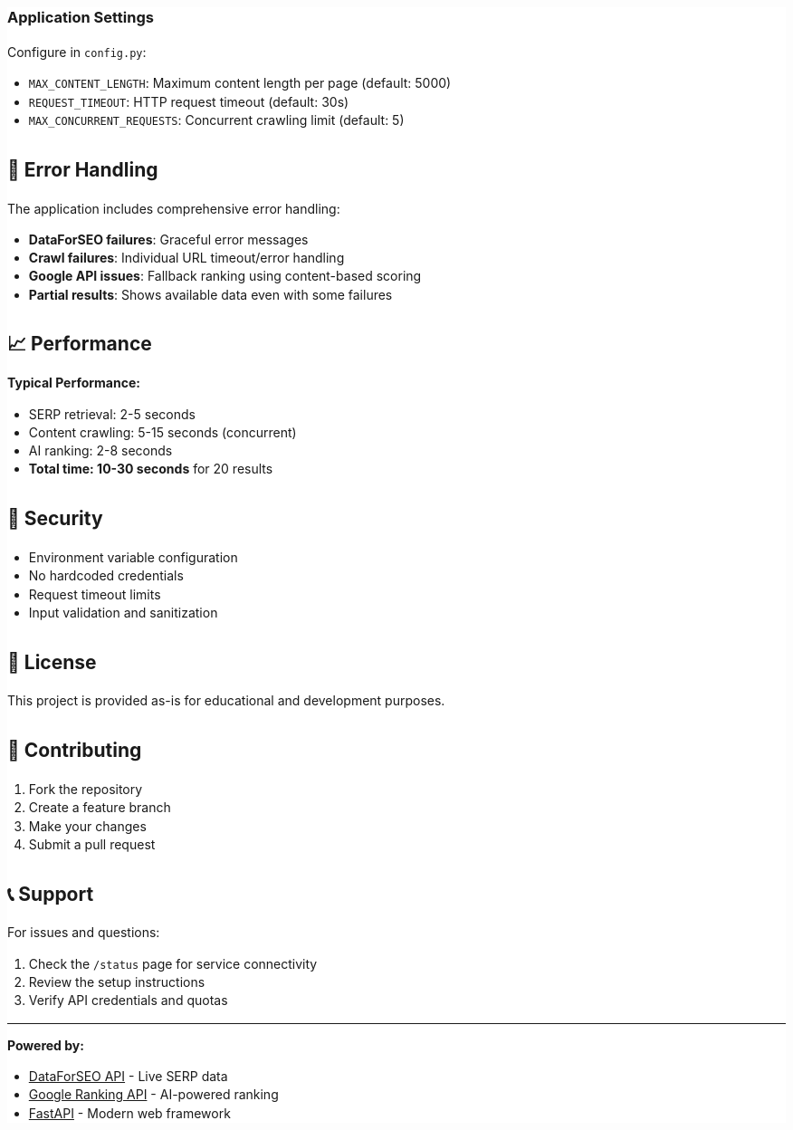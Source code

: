 ### Application Settings

Configure in `config.py`:
- `MAX_CONTENT_LENGTH`: Maximum content length per page (default: 5000)
- `REQUEST_TIMEOUT`: HTTP request timeout (default: 30s)
- `MAX_CONCURRENT_REQUESTS`: Concurrent crawling limit (default: 5)

## 🚨 Error Handling

The application includes comprehensive error handling:

- **DataForSEO failures**: Graceful error messages
- **Crawl failures**: Individual URL timeout/error handling
- **Google API issues**: Fallback ranking using content-based scoring
- **Partial results**: Shows available data even with some failures

## 📈 Performance

**Typical Performance:**
- SERP retrieval: 2-5 seconds
- Content crawling: 5-15 seconds (concurrent)
- AI ranking: 2-8 seconds
- **Total time: 10-30 seconds** for 20 results

## 🔐 Security

- Environment variable configuration
- No hardcoded credentials
- Request timeout limits
- Input validation and sanitization

## 📝 License

This project is provided as-is for educational and development purposes.

## 🤝 Contributing

1. Fork the repository
2. Create a feature branch
3. Make your changes
4. Submit a pull request

## 📞 Support

For issues and questions:
1. Check the `/status` page for service connectivity
2. Review the setup instructions
3. Verify API credentials and quotas

---

**Powered by:**
- [DataForSEO API](https://dataforseo.com) - Live SERP data
- [Google Ranking API](https://cloud.google.com/generative-ai-app-builder/docs/ranking) - AI-powered ranking
- [FastAPI](https://fastapi.tiangolo.com/) - Modern web framework 